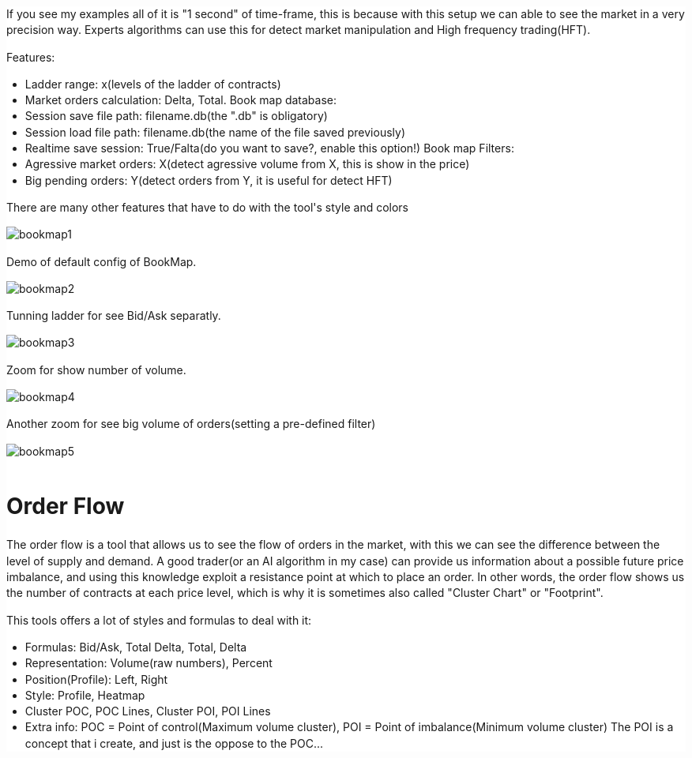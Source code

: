 If you see my examples all of it is "1 second" of time-frame, this is because with this setup we can able to see the market in a very precision way. Experts algorithms can use this for detect market manipulation and High frequency trading(HFT).

Features:
* Ladder range: x(levels of the ladder of contracts)
* Market orders calculation: Delta, Total.
Book map database:
* Session save file path: filename.db(the ".db" is obligatory)
* Session load file path: filename.db(the name of the file saved previously)
* Realtime save session: True/Falta(do you want to save?, enable this option!)
Book map Filters:
* Agressive market orders: X(detect agressive volume from X, this is show in the price)
* Big pending orders: Y(detect orders from Y, it is useful for detect HFT)

There are many other features that have to do with the tool's style and colors

![bookmap1](/book_map_imgs/setup.png)

Demo of default config of BookMap.

![bookmap2](/book_map_imgs/zoom.png)

Tunning ladder for see Bid/Ask separatly.

![bookmap3](/book_map_imgs/3_delta_and_total.png)

Zoom for show number of volume.

![bookmap4](/book_map_imgs/4_delta_and_total.png)

Another zoom for see big volume of orders(setting a pre-defined filter)

![bookmap5](/book_map_imgs/2_bid_and_ask.png)

<h1>Order Flow</h1>
The order flow is a tool that allows us to see the flow of orders in the market, with this we can see the difference between
the level of supply and demand. A good trader(or an AI algorithm in my case) can provide us information about a possible future price imbalance, and using this knowledge exploit a resistance point at which to place an order.
In other words, the order flow shows us the number of contracts at each price level, which is why it is sometimes also called "Cluster Chart" or "Footprint".

This tools offers a lot of styles and formulas to deal with it:
* Formulas: Bid/Ask, Total Delta, Total, Delta
* Representation: Volume(raw numbers), Percent
* Position(Profile): Left, Right
* Style: Profile, Heatmap
* Cluster POC, POC Lines, Cluster POI, POI Lines
* Extra info: POC = Point of control(Maximum volume cluster), POI = Point of imbalance(Minimum volume cluster)
The POI is a concept that i create, and just is the oppose to the POC...
